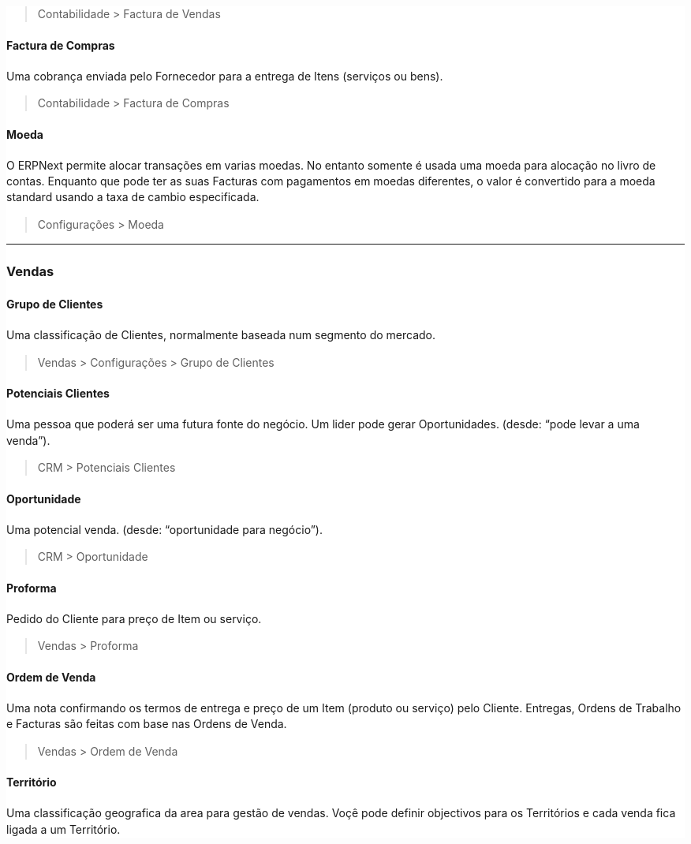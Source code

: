 > Contabilidade > Factura de Vendas

#### Factura de Compras

Uma cobrança enviada pelo Fornecedor para a entrega de Itens (serviços ou bens).

> Contabilidade > Factura de Compras

#### Moeda

O ERPNext permite alocar transações em varias moedas. No entanto somente é usada uma moeda
para alocação no livro de contas. Enquanto que pode ter as suas Facturas com pagamentos
em moedas diferentes, o valor é convertido para  a moeda standard
usando a taxa de cambio especificada.

> Configurações > Moeda

* * *

### Vendas

#### Grupo de Clientes

Uma classificação de Clientes, normalmente baseada num segmento do mercado.

> Vendas > Configurações > Grupo de Clientes

#### Potenciais Clientes

Uma pessoa que poderá ser uma futura fonte do negócio. Um lider pode gerar
Oportunidades. (desde: “pode levar a uma venda”).

> CRM > Potenciais Clientes

#### Oportunidade

Uma potencial venda. (desde: “oportunidade para negócio”).

> CRM > Oportunidade

#### Proforma

Pedido do Cliente para preço de Item ou serviço.

> Vendas > Proforma

#### Ordem de Venda

Uma nota confirmando os termos de entrega e preço de um Item (produto ou serviço)
pelo Cliente. Entregas, Ordens de Trabalho e Facturas são feitas
com base nas Ordens de Venda.

> Vendas > Ordem de Venda

#### Território

Uma classificação geografica da area para gestão de vendas. Voçê pode definir objectivos
para os Territórios e cada venda fica ligada a um Território.
